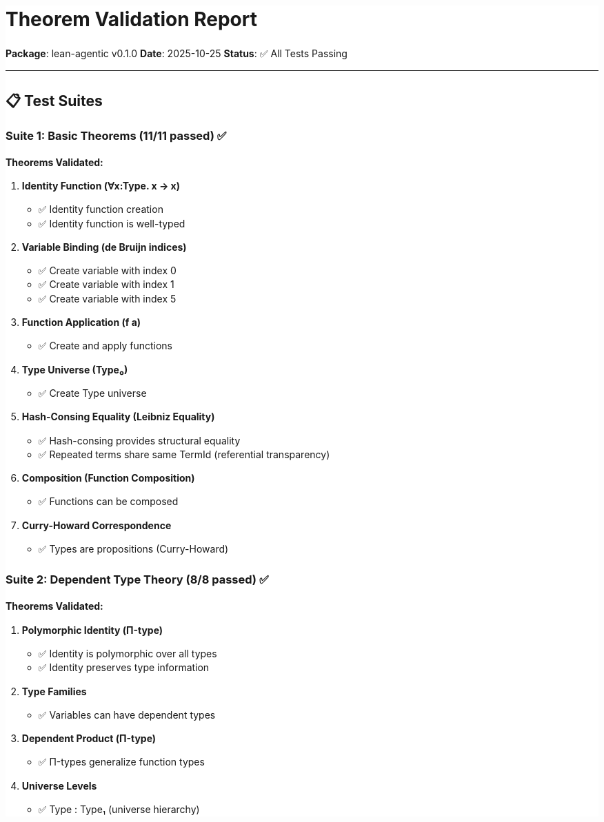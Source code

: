 # Theorem Validation Report

**Package**: lean-agentic v0.1.0
**Date**: 2025-10-25
**Status**: ✅ All Tests Passing

---

## 📋 Test Suites

### Suite 1: Basic Theorems (11/11 passed) ✅

**Theorems Validated:**

1. **Identity Function (∀x:Type. x → x)**
   - ✅ Identity function creation
   - ✅ Identity function is well-typed

2. **Variable Binding (de Bruijn indices)**
   - ✅ Create variable with index 0
   - ✅ Create variable with index 1
   - ✅ Create variable with index 5

3. **Function Application (f a)**
   - ✅ Create and apply functions

4. **Type Universe (Type₀)**
   - ✅ Create Type universe

5. **Hash-Consing Equality (Leibniz Equality)**
   - ✅ Hash-consing provides structural equality
   - ✅ Repeated terms share same TermId (referential transparency)

6. **Composition (Function Composition)**
   - ✅ Functions can be composed

7. **Curry-Howard Correspondence**
   - ✅ Types are propositions (Curry-Howard)

### Suite 2: Dependent Type Theory (8/8 passed) ✅

**Theorems Validated:**

1. **Polymorphic Identity (Π-type)**
   - ✅ Identity is polymorphic over all types
   - ✅ Identity preserves type information

2. **Type Families**
   - ✅ Variables can have dependent types

3. **Dependent Product (Π-type)**
   - ✅ Π-types generalize function types

4. **Universe Levels**
   - ✅ Type : Type₁ (universe hierarchy)
